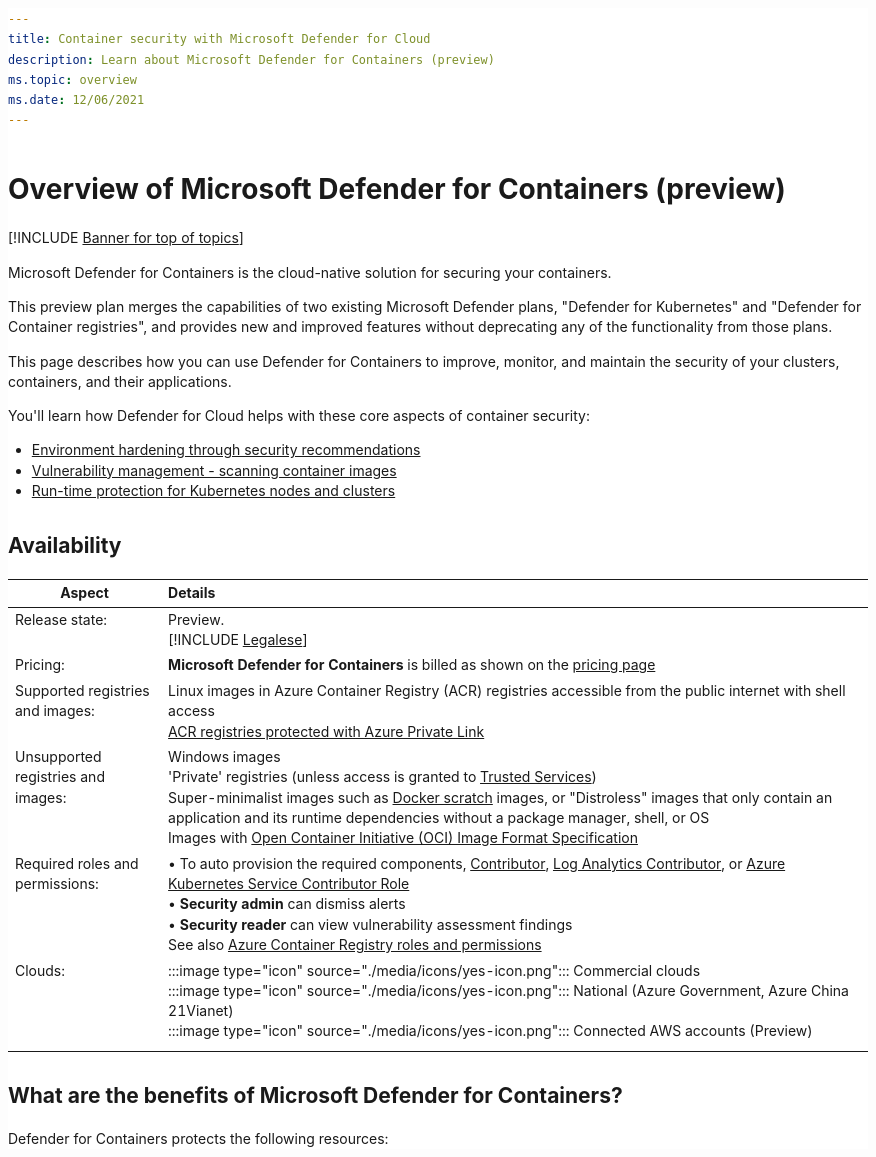 ```yaml
---
title: Container security with Microsoft Defender for Cloud
description: Learn about Microsoft Defender for Containers (preview)
ms.topic: overview
ms.date: 12/06/2021
---
```

# Overview of Microsoft Defender for Containers (preview)

[!INCLUDE [Banner for top of topics](./includes/banner.md)]

Microsoft Defender for Containers is the cloud-native solution for securing your containers.

This preview plan merges the capabilities of two existing Microsoft Defender plans, "Defender for Kubernetes" and "Defender for Container registries", and provides new and improved features without deprecating any of the functionality from those plans.

This page describes how you can use Defender for Containers to improve, monitor, and maintain the security of your clusters, containers, and their applications.

You'll learn how Defender for Cloud helps with these core aspects of container security:

- [Environment hardening through security recommendations](#environment-hardening-through-security-recommendations)
- [Vulnerability management - scanning container images](#vulnerability-management---scanning-container-images)
- [Run-time protection for Kubernetes nodes and clusters](#run-time-protection-for-kubernetes-nodes-and-clusters)

## Availability

|Aspect|Details|
|----|:----|
|Release state:|Preview.<br>[!INCLUDE [Legalese](../../includes/security-center-preview-legal-text.md)]|
|Pricing:|**Microsoft Defender for Containers** is billed as shown on the [pricing page](https://azure.microsoft.com/pricing/details/security-center/)|
|Supported registries and images:|Linux images in Azure Container Registry (ACR) registries accessible from the public internet with shell access<br>[ACR registries protected with Azure Private Link](../container-registry/container-registry-private-link.md)|
|Unsupported registries and images:|Windows images<br>'Private' registries (unless access is granted to [Trusted Services](../container-registry/allow-access-trusted-services.md#trusted-services))<br>Super-minimalist images such as [Docker scratch](https://hub.docker.com/_/scratch/) images, or "Distroless" images that only contain an application and its runtime dependencies without a package manager, shell, or OS<br>Images with [Open Container Initiative (OCI) Image Format Specification](https://github.com/opencontainers/image-spec/blob/master/spec.md)|
|Required roles and permissions:| • To auto provision the required components, [Contributor](../role-based-access-control/built-in-roles.md#contributor), [Log Analytics Contributor](../role-based-access-control/built-in-roles.md#log-analytics-contributor), or [Azure Kubernetes Service Contributor Role](../role-based-access-control/built-in-roles.md#azure-kubernetes-service-contributor-role)<br> • **Security admin** can dismiss alerts<br> • **Security reader** can view vulnerability assessment findings<br> See also [Azure Container Registry roles and permissions](../container-registry/container-registry-roles.md)|
|Clouds:|:::image type="icon" source="./media/icons/yes-icon.png"::: Commercial clouds<br>:::image type="icon" source="./media/icons/yes-icon.png"::: National (Azure Government, Azure China 21Vianet)<br>:::image type="icon" source="./media/icons/yes-icon.png"::: Connected AWS accounts (Preview)|
|||

## What are the benefits of Microsoft Defender for Containers?

Defender for Containers protects the following resources:
